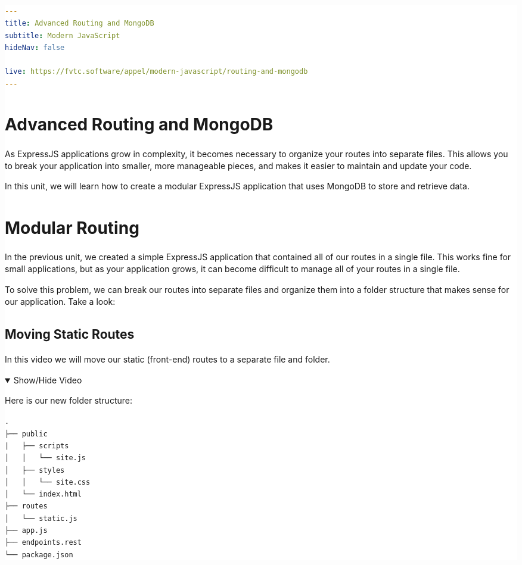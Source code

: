 ```yaml
---
title: Advanced Routing and MongoDB
subtitle: Modern JavaScript
hideNav: false

live: https://fvtc.software/appel/modern-javascript/routing-and-mongodb
---
```


# Advanced Routing and MongoDB

As ExpressJS applications grow in complexity, it becomes necessary to organize your routes into separate files. This allows you to break your application into smaller, more manageable pieces, and makes it easier to maintain and update your code.

In this unit, we will learn how to create a modular ExpressJS application that uses MongoDB to store and retrieve data.

# Modular Routing

In the previous unit, we created a simple ExpressJS application that contained all of our routes in a single file. This works fine for small applications, but as your application grows, it can become difficult to manage all of your routes in a single file.

To solve this problem, we can break our routes into separate files and organize them into a folder structure that makes sense for our application. Take a look:

## Moving Static Routes

In this video we will move our static (front-end) routes to a separate file and folder.

<details open>
	<summary class="video">Show/Hide Video</summary>
	<div class="video-container">
		<iframe src="https://www.youtube.com/embed/_-sNlNgtTR0" width="100%" height="100%" frameborder="0"
			allowfullscreen allow="accelerometer; autoplay; encrypted-media; gyroscope; picture-in-picture">
		</iframe>
	</div>
</details>

Here is our new folder structure:

```plaintext
.
├── public
|   ├── scripts
│   │   └── site.js
│   ├── styles
│   │   └── site.css
│   └── index.html
├── routes
│   └── static.js
├── app.js
├── endpoints.rest
└── package.json
```
